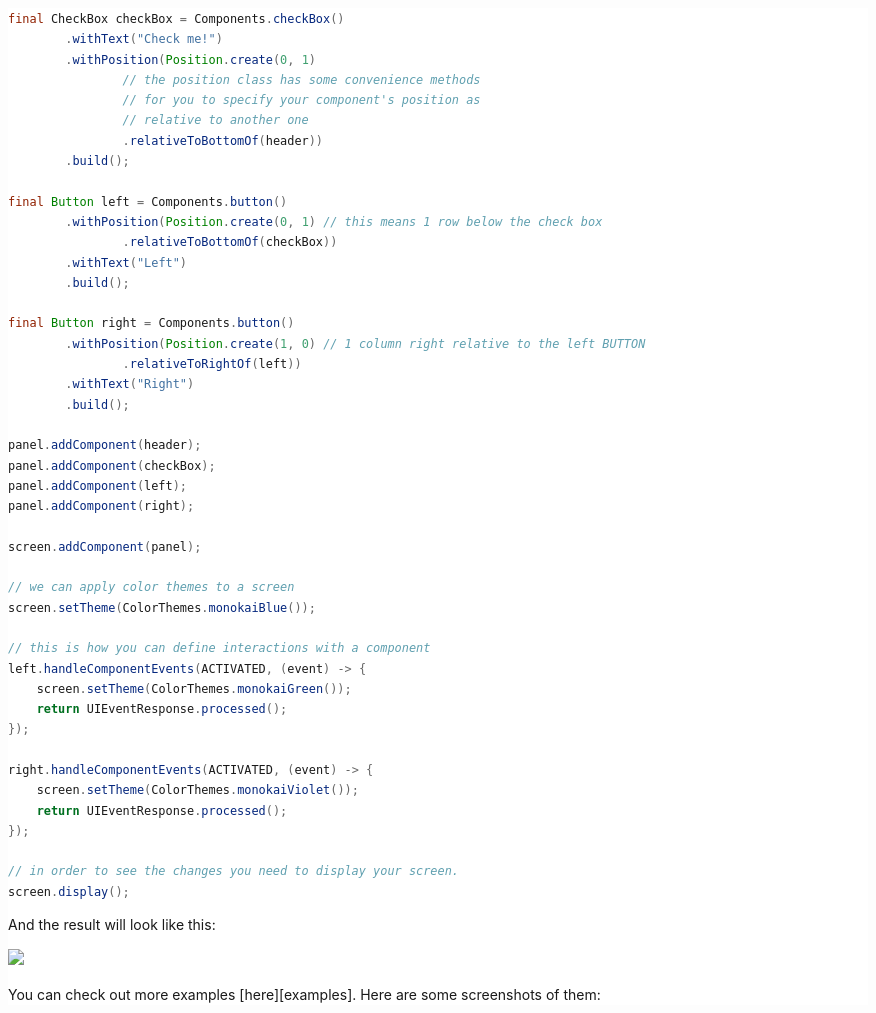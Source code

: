 ```java
final CheckBox checkBox = Components.checkBox()
        .withText("Check me!")
        .withPosition(Position.create(0, 1)
                // the position class has some convenience methods
                // for you to specify your component's position as
                // relative to another one
                .relativeToBottomOf(header))
        .build();

final Button left = Components.button()
        .withPosition(Position.create(0, 1) // this means 1 row below the check box
                .relativeToBottomOf(checkBox))
        .withText("Left")
        .build();

final Button right = Components.button()
        .withPosition(Position.create(1, 0) // 1 column right relative to the left BUTTON
                .relativeToRightOf(left))
        .withText("Right")
        .build();

panel.addComponent(header);
panel.addComponent(checkBox);
panel.addComponent(left);
panel.addComponent(right);

screen.addComponent(panel);

// we can apply color themes to a screen
screen.setTheme(ColorThemes.monokaiBlue());

// this is how you can define interactions with a component
left.handleComponentEvents(ACTIVATED, (event) -> {
    screen.setTheme(ColorThemes.monokaiGreen());
    return UIEventResponse.processed();
});

right.handleComponentEvents(ACTIVATED, (event) -> {
    screen.setTheme(ColorThemes.monokaiViolet());
    return UIEventResponse.processed();
});

// in order to see the changes you need to display your screen.
screen.display();
```

And the result will look like this:

![](https://cdn.discordapp.com/attachments/363771631727804416/363813193488924673/image.png)

You can check out more examples [here][examples]. Here are some
screenshots of them:
